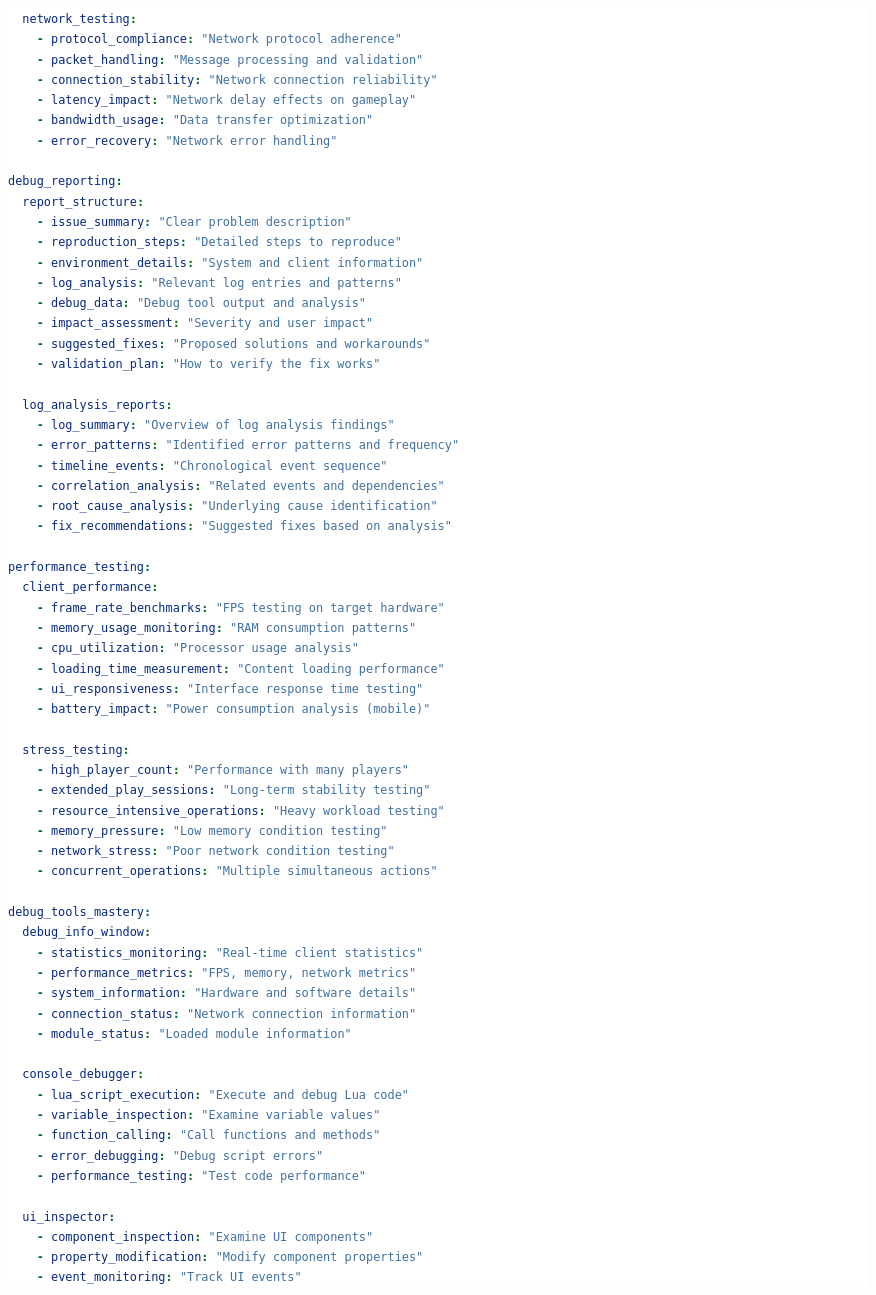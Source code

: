 ```yaml
  network_testing:
    - protocol_compliance: "Network protocol adherence"
    - packet_handling: "Message processing and validation"
    - connection_stability: "Network connection reliability"
    - latency_impact: "Network delay effects on gameplay"
    - bandwidth_usage: "Data transfer optimization"
    - error_recovery: "Network error handling"

debug_reporting:
  report_structure:
    - issue_summary: "Clear problem description"
    - reproduction_steps: "Detailed steps to reproduce"
    - environment_details: "System and client information"
    - log_analysis: "Relevant log entries and patterns"
    - debug_data: "Debug tool output and analysis"
    - impact_assessment: "Severity and user impact"
    - suggested_fixes: "Proposed solutions and workarounds"
    - validation_plan: "How to verify the fix works"
  
  log_analysis_reports:
    - log_summary: "Overview of log analysis findings"
    - error_patterns: "Identified error patterns and frequency"
    - timeline_events: "Chronological event sequence"
    - correlation_analysis: "Related events and dependencies"
    - root_cause_analysis: "Underlying cause identification"
    - fix_recommendations: "Suggested fixes based on analysis"

performance_testing:
  client_performance:
    - frame_rate_benchmarks: "FPS testing on target hardware"
    - memory_usage_monitoring: "RAM consumption patterns"
    - cpu_utilization: "Processor usage analysis"
    - loading_time_measurement: "Content loading performance"
    - ui_responsiveness: "Interface response time testing"
    - battery_impact: "Power consumption analysis (mobile)"
  
  stress_testing:
    - high_player_count: "Performance with many players"
    - extended_play_sessions: "Long-term stability testing"
    - resource_intensive_operations: "Heavy workload testing"
    - memory_pressure: "Low memory condition testing"
    - network_stress: "Poor network condition testing"
    - concurrent_operations: "Multiple simultaneous actions"

debug_tools_mastery:
  debug_info_window:
    - statistics_monitoring: "Real-time client statistics"
    - performance_metrics: "FPS, memory, network metrics"
    - system_information: "Hardware and software details"
    - connection_status: "Network connection information"
    - module_status: "Loaded module information"
  
  console_debugger:
    - lua_script_execution: "Execute and debug Lua code"
    - variable_inspection: "Examine variable values"
    - function_calling: "Call functions and methods"
    - error_debugging: "Debug script errors"
    - performance_testing: "Test code performance"
  
  ui_inspector:
    - component_inspection: "Examine UI components"
    - property_modification: "Modify component properties"
    - event_monitoring: "Track UI events"
```